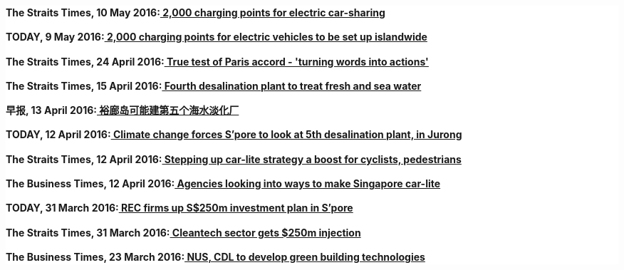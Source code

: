 
**The Straits Times, 10 May 2016:[<a href="https://www.straitstimes.com/singapore/transport/2000-charging-points-for-electric-car-sharing" target="_blank"> 2,000 charging points for electric car-sharing</a>](https://www.straitstimes.com/singapore/transport/2000-charging-points-for-electric-car-sharing)**


**TODAY, 9 May 2016:[<a href="https://www.todayonline.com/singapore/2000-charging-points-electric-vehicles-be-set-islandwide" target="_blank"> 2,000 charging points for electric vehicles to be set up islandwide</a>](https://www.todayonline.com/singapore/2000-charging-points-electric-vehicles-be-set-islandwide)**


**The Straits Times, 24 April 2016:[<a href="https://www.straitstimes.com/world/true-test-of-paris-accord-turning-words-into-actions" target="_blank"> True test of Paris accord - 'turning words into actions'</a>](https://www.straitstimes.com/world/true-test-of-paris-accord-turning-words-into-actions)**


**The Straits Times, 15 April 2016:[<a href="https://www.straitstimes.com/singapore/environment/fourth-desalination-plant-to-treat-fresh-and-sea-water" target="_blank"> Fourth desalination plant to treat fresh and sea water</a>](https://www.straitstimes.com/singapore/environment/fourth-desalination-plant-to-treat-fresh-and-sea-water)**


**早报, 13 April 2016:[<a href="https://www.zaobao.com.sg/zpolitics/news/story20160413-604376" target="_blank"> 裕廊岛可能建第五个海水淡化厂</a>](https://www.zaobao.com.sg/zpolitics/news/story20160413-604376)**


**TODAY, 12 April 2016:[<a href="https://www.todayonline.com/singapore/singapore-exploring-fifth-desalination-plant-jurong-island" target="_blank"> Climate change forces S’pore to look at 5th desalination plant, in Jurong</a>](https://www.todayonline.com/singapore/singapore-exploring-fifth-desalination-plant-jurong-island)**


**The Straits Times, 12 April 2016:[<a href="https://www.straitstimes.com/singapore/stepping-up-car-lite-strategy-a-boost-for-cyclists-pedestrians" target="_blank"> Stepping up car-lite strategy a boost for cyclists, pedestrians</a>](https://www.straitstimes.com/singapore/stepping-up-car-lite-strategy-a-boost-for-cyclists-pedestrians)**


**The Business Times, 12 April 2016:[<a href="https://www.businesstimes.com.sg/government-economy/agencies-looking-into-ways-to-make-singapore-car-lite" target="_blank"> Agencies looking into ways to make Singapore car-lite</a>](https://www.businesstimes.com.sg/government-economy/agencies-looking-into-ways-to-make-singapore-car-lite)**


**TODAY, 31 March 2016:[<a href="https://www.todayonline.com/business/rec-firms-s250m-investment-plan-spore" target="_blank"> REC firms up S$250m investment plan in S’pore</a>](https://www.todayonline.com/business/rec-firms-s250m-investment-plan-spore)**


**The Straits Times, 31 March 2016:[<a href="https://www.straitstimes.com/business/companies-markets/cleantech-sector-gets-250m-injection" target="_blank"> Cleantech sector gets $250m injection</a>](https://www.straitstimes.com/business/companies-markets/cleantech-sector-gets-250m-injection)**


**The Business Times, 23 March 2016:[<a href="https://www.businesstimes.com.sg/real-estate/nus-cdl-to-develop-green-building-technologies" target="_blank"> NUS, CDL to develop green building technologies</a>](https://www.businesstimes.com.sg/real-estate/nus-cdl-to-develop-green-building-technologies)**
